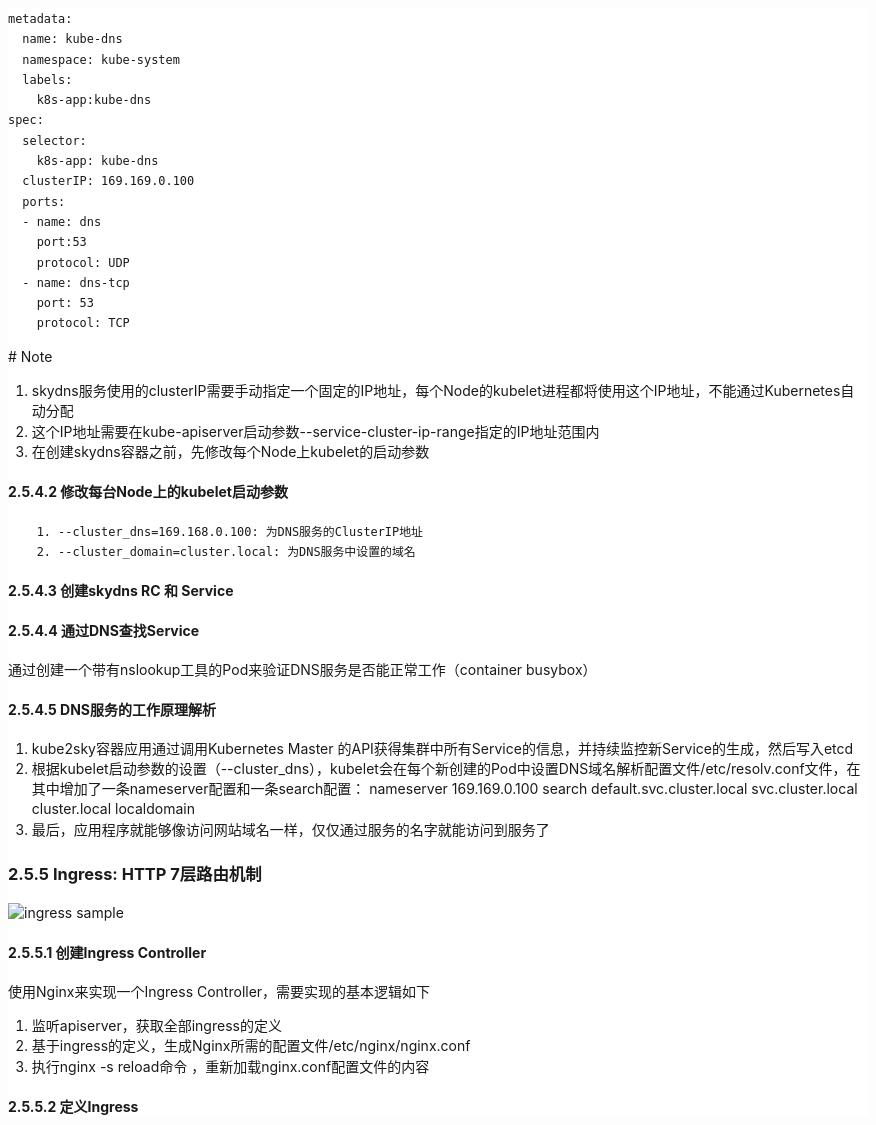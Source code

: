 ```
metadata:
  name: kube-dns
  namespace: kube-system
  labels:
    k8s-app:kube-dns
spec:
  selector:
    k8s-app: kube-dns
  clusterIP: 169.169.0.100
  ports:
  - name: dns
    port:53
    protocol: UDP
  - name: dns-tcp
    port: 53
    protocol: TCP
```
\# Note
1. skydns服务使用的clusterIP需要手动指定一个固定的IP地址，每个Node的kubelet进程都将使用这个IP地址，不能通过Kubernetes自动分配
2. 这个IP地址需要在kube-apiserver启动参数--service-cluster-ip-range指定的IP地址范围内
3. 在创建skydns容器之前，先修改每个Node上kubelet的启动参数

#### 2.5.4.2 修改每台Node上的kubelet启动参数
```
    1. --cluster_dns=169.168.0.100: 为DNS服务的ClusterIP地址
    2. --cluster_domain=cluster.local: 为DNS服务中设置的域名
```

#### 2.5.4.3 创建skydns RC 和 Service

#### 2.5.4.4 通过DNS查找Service
通过创建一个带有nslookup工具的Pod来验证DNS服务是否能正常工作（container busybox）

#### 2.5.4.5 DNS服务的工作原理解析
1. kube2sky容器应用通过调用Kubernetes Master 的API获得集群中所有Service的信息，并持续监控新Service的生成，然后写入etcd
2. 根据kubelet启动参数的设置（--cluster_dns），kubelet会在每个新创建的Pod中设置DNS域名解析配置文件/etc/resolv.conf文件，在其中增加了一条nameserver配置和一条search配置：
    nameserver 169.169.0.100
    search default.svc.cluster.local svc.cluster.local cluster.local localdomain
3. 最后，应用程序就能够像访问网站域名一样，仅仅通过服务的名字就能访问到服务了

### 2.5.5 Ingress: HTTP 7层路由机制
![ingress sample](https://github.com/rayshaw001/common-pictures/blob/master/K8S/ingress%20sample.jpg?raw=true)

#### 2.5.5.1 创建Ingress Controller
使用Nginx来实现一个Ingress Controller，需要实现的基本逻辑如下
1. 监听apiserver，获取全部ingress的定义
2. 基于ingress的定义，生成Nginx所需的配置文件/etc/nginx/nginx.conf
3. 执行nginx -s reload命令 ，重新加载nginx.conf配置文件的内容

#### 2.5.5.2 定义Ingress
